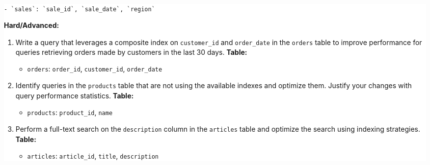     - `sales`: `sale_id`, `sale_date`, `region`

**Hard/Advanced:**

1. Write a query that leverages a composite index on `customer_id` and `order_date` in the `orders` table to improve performance for queries retrieving orders made by customers in the last 30 days. **Table:**
    
    - `orders`: `order_id`, `customer_id`, `order_date`
2. Identify queries in the `products` table that are not using the available indexes and optimize them. Justify your changes with query performance statistics. **Table:**
    
    - `products`: `product_id`, `name`
3. Perform a full-text search on the `description` column in the `articles` table and optimize the search using indexing strategies. **Table:**
    
    - `articles`: `article_id`, `title`, `description`